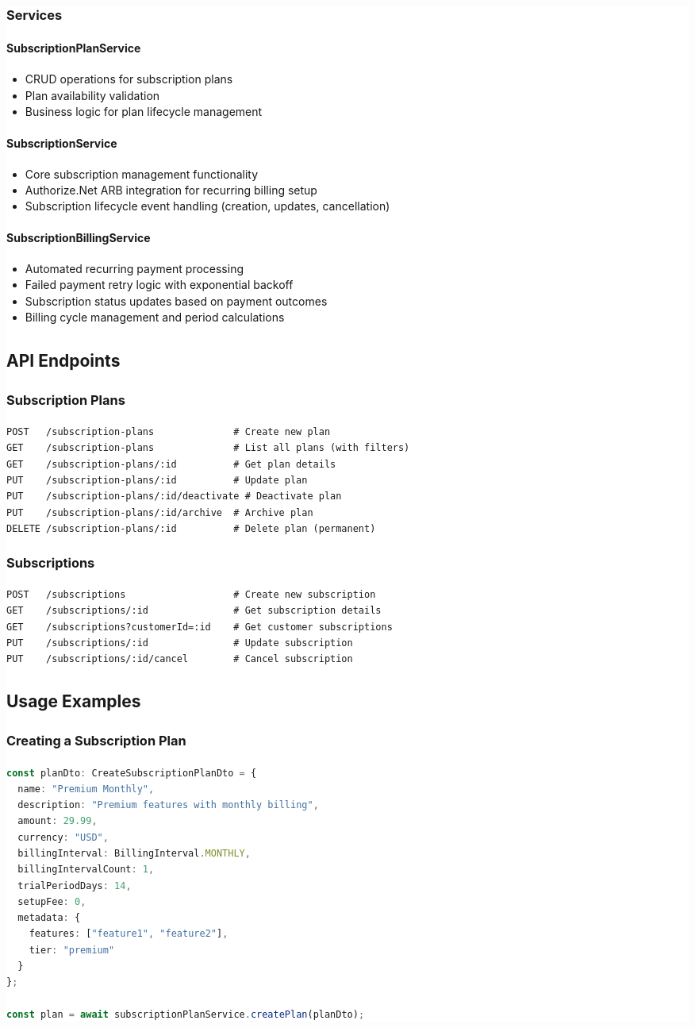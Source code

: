 ### Services

#### SubscriptionPlanService
- CRUD operations for subscription plans
- Plan availability validation
- Business logic for plan lifecycle management

#### SubscriptionService
- Core subscription management functionality
- Authorize.Net ARB integration for recurring billing setup
- Subscription lifecycle event handling (creation, updates, cancellation)

#### SubscriptionBillingService
- Automated recurring payment processing
- Failed payment retry logic with exponential backoff
- Subscription status updates based on payment outcomes
- Billing cycle management and period calculations

## API Endpoints

### Subscription Plans
```
POST   /subscription-plans              # Create new plan
GET    /subscription-plans              # List all plans (with filters)
GET    /subscription-plans/:id          # Get plan details
PUT    /subscription-plans/:id          # Update plan
PUT    /subscription-plans/:id/deactivate # Deactivate plan
PUT    /subscription-plans/:id/archive  # Archive plan
DELETE /subscription-plans/:id          # Delete plan (permanent)
```

### Subscriptions
```
POST   /subscriptions                   # Create new subscription
GET    /subscriptions/:id               # Get subscription details
GET    /subscriptions?customerId=:id    # Get customer subscriptions
PUT    /subscriptions/:id               # Update subscription
PUT    /subscriptions/:id/cancel        # Cancel subscription
```

## Usage Examples

### Creating a Subscription Plan
```typescript
const planDto: CreateSubscriptionPlanDto = {
  name: "Premium Monthly",
  description: "Premium features with monthly billing",
  amount: 29.99,
  currency: "USD",
  billingInterval: BillingInterval.MONTHLY,
  billingIntervalCount: 1,
  trialPeriodDays: 14,
  setupFee: 0,
  metadata: {
    features: ["feature1", "feature2"],
    tier: "premium"
  }
};

const plan = await subscriptionPlanService.createPlan(planDto);
```
